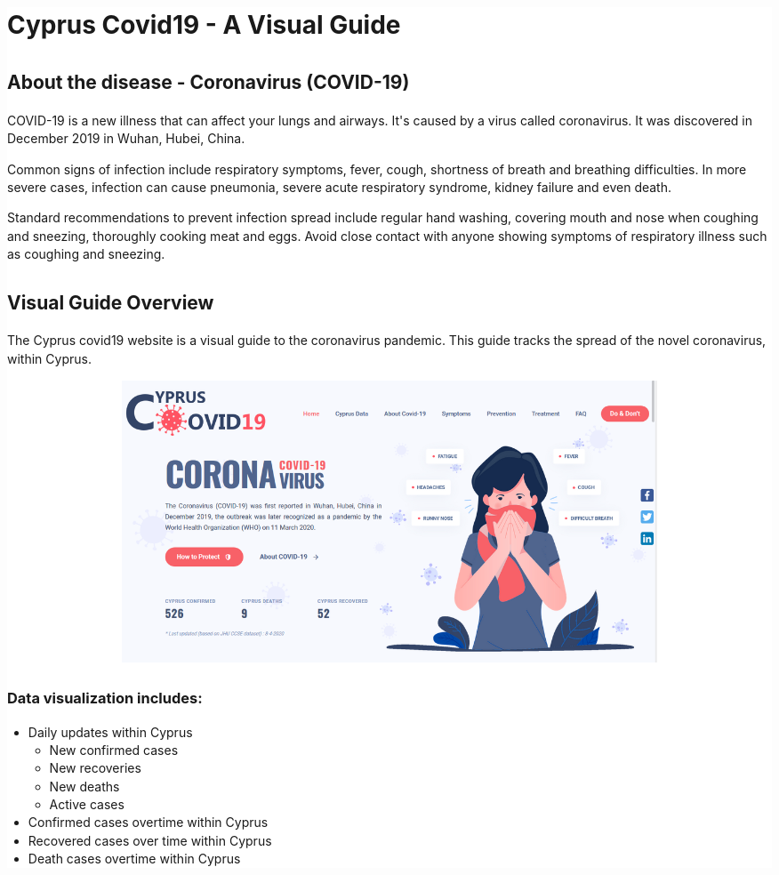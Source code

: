 # Cyprus Covid19 - A Visual Guide


## About the disease - Coronavirus (COVID-19)
COVID-19 is a new illness that can affect your lungs and airways. It's caused by a virus called coronavirus. It was discovered in December 2019 in Wuhan, Hubei, China.

Common signs of infection include respiratory symptoms, fever, cough, shortness of breath and breathing difficulties. In more severe cases, infection can cause pneumonia, severe acute respiratory syndrome, kidney failure and even death.

Standard recommendations to prevent infection spread include regular hand washing, covering mouth and nose when coughing and sneezing, thoroughly cooking meat and eggs. Avoid close contact with anyone showing symptoms of respiratory illness such as coughing and sneezing.

## Visual Guide Overview
The Cyprus covid19 website is a visual guide to the coronavirus pandemic. This guide tracks the spread of the novel coronavirus, within Cyprus.

<p align="center"><img src="https://github.com/mtouloup/covid19-visualization-cyprus/blob/master/images/overview-pic.PNG" width="70%" height="70%"/></p>

### Data visualization includes:
- Daily updates within Cyprus
    - New confirmed cases
    - New recoveries
    - New deaths
    - Active cases
- Confirmed cases overtime within Cyprus
- Recovered cases over time within Cyprus
- Death cases overtime within Cyprus
